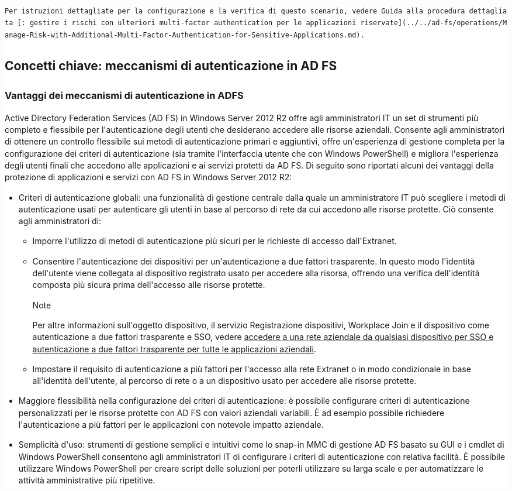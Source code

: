     Per istruzioni dettagliate per la configurazione e la verifica di questo scenario, vedere Guida alla procedura dettagliata [: gestire i rischi con ulteriori multi-factor authentication per le applicazioni riservate](../../ad-fs/operations/Manage-Risk-with-Additional-Multi-Factor-Authentication-for-Sensitive-Applications.md).

## <a name="key-concepts---authentication-mechanisms-in-ad-fs"></a><a name="BKMK_1"></a>Concetti chiave: meccanismi di autenticazione in AD FS

### <a name="benefits-of-authentication-mechanisms-in-ad---fs"></a>Vantaggi dei meccanismi di autenticazione in ADFS
Active Directory Federation Services (AD FS) in Windows Server 2012 R2 offre agli amministratori IT un set di strumenti più completo e flessibile per l'autenticazione degli utenti che desiderano accedere alle risorse aziendali. Consente agli amministratori di ottenere un controllo flessibile sui metodi di autenticazione primari e aggiuntivi, offre un'esperienza di gestione completa per la configurazione dei criteri di autenticazione (sia tramite l'interfaccia utente che con Windows PowerShell) e migliora l'esperienza degli utenti finali che accedono alle applicazioni e ai servizi protetti da AD FS. Di seguito sono riportati alcuni dei vantaggi della protezione di applicazioni e servizi con AD FS in Windows Server 2012 R2:

-   Criteri di autenticazione globali: una funzionalità di gestione centrale dalla quale un amministratore IT può scegliere i metodi di autenticazione usati per autenticare gli utenti in base al percorso di rete da cui accedono alle risorse protette. Ciò consente agli amministratori di:

    -   Imporre l'utilizzo di metodi di autenticazione più sicuri per le richieste di accesso dall'Extranet.

    -   Consentire l'autenticazione dei dispositivi per un'autenticazione a due fattori trasparente. In questo modo l'identità dell'utente viene collegata al dispositivo registrato usato per accedere alla risorsa, offrendo una verifica dell'identità composta più sicura prima dell'accesso alle risorse protette.

        > [!NOTE]
        > Per altre informazioni sull'oggetto dispositivo, il servizio Registrazione dispositivi, Workplace Join e il dispositivo come autenticazione a due fattori trasparente e SSO, vedere [accedere a una rete aziendale da qualsiasi dispositivo per SSO e autenticazione a due fattori trasparente per tutte le applicazioni aziendali](Join-to-Workplace-from-Any-Device-for-SSO-and-Seamless-Second-Factor-Authentication-Across-Company-Applications.md).

    -   Impostare il requisito di autenticazione a più fattori per l'accesso alla rete Extranet o in modo condizionale in base all'identità dell'utente, al percorso di rete o a un dispositivo usato per accedere alle risorse protette.

-   Maggiore flessibilità nella configurazione dei criteri di autenticazione: è possibile configurare criteri di autenticazione personalizzati per le risorse protette con AD FS con valori aziendali variabili. È ad esempio possibile richiedere l'autenticazione a più fattori per le applicazioni con notevole impatto aziendale.

-   Semplicità d'uso: strumenti di gestione semplici e intuitivi come lo snap-in MMC di gestione AD FS basato su GUI e i cmdlet di Windows PowerShell consentono agli amministratori IT di configurare i criteri di autenticazione con relativa facilità. È possibile utilizzare Windows PowerShell per creare script delle soluzioni per poterli utilizzare su larga scale e per automatizzare le attività amministrative più ripetitive.

